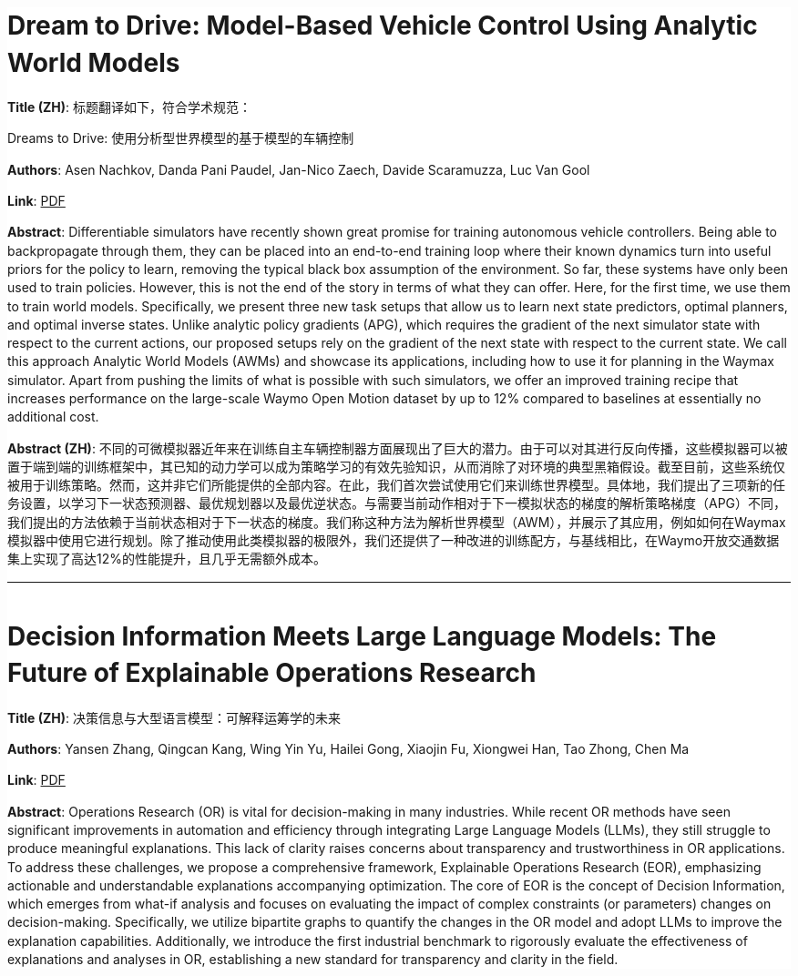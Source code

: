# Dream to Drive: Model-Based Vehicle Control Using Analytic World Models 

**Title (ZH)**: 标题翻译如下，符合学术规范：

 Dreams to Drive: 使用分析型世界模型的基于模型的车辆控制 

**Authors**: Asen Nachkov, Danda Pani Paudel, Jan-Nico Zaech, Davide Scaramuzza, Luc Van Gool  

**Link**: [PDF](https://arxiv.org/pdf/2502.10012)  

**Abstract**: Differentiable simulators have recently shown great promise for training autonomous vehicle controllers. Being able to backpropagate through them, they can be placed into an end-to-end training loop where their known dynamics turn into useful priors for the policy to learn, removing the typical black box assumption of the environment. So far, these systems have only been used to train policies. However, this is not the end of the story in terms of what they can offer. Here, for the first time, we use them to train world models. Specifically, we present three new task setups that allow us to learn next state predictors, optimal planners, and optimal inverse states. Unlike analytic policy gradients (APG), which requires the gradient of the next simulator state with respect to the current actions, our proposed setups rely on the gradient of the next state with respect to the current state. We call this approach Analytic World Models (AWMs) and showcase its applications, including how to use it for planning in the Waymax simulator. Apart from pushing the limits of what is possible with such simulators, we offer an improved training recipe that increases performance on the large-scale Waymo Open Motion dataset by up to 12% compared to baselines at essentially no additional cost. 

**Abstract (ZH)**: 不同的可微模拟器近年来在训练自主车辆控制器方面展现出了巨大的潜力。由于可以对其进行反向传播，这些模拟器可以被置于端到端的训练框架中，其已知的动力学可以成为策略学习的有效先验知识，从而消除了对环境的典型黑箱假设。截至目前，这些系统仅被用于训练策略。然而，这并非它们所能提供的全部内容。在此，我们首次尝试使用它们来训练世界模型。具体地，我们提出了三项新的任务设置，以学习下一状态预测器、最优规划器以及最优逆状态。与需要当前动作相对于下一模拟状态的梯度的解析策略梯度（APG）不同，我们提出的方法依赖于当前状态相对于下一状态的梯度。我们称这种方法为解析世界模型（AWM），并展示了其应用，例如如何在Waymax模拟器中使用它进行规划。除了推动使用此类模拟器的极限外，我们还提供了一种改进的训练配方，与基线相比，在Waymo开放交通数据集上实现了高达12%的性能提升，且几乎无需额外成本。 

---
# Decision Information Meets Large Language Models: The Future of Explainable Operations Research 

**Title (ZH)**: 决策信息与大型语言模型：可解释运筹学的未来 

**Authors**: Yansen Zhang, Qingcan Kang, Wing Yin Yu, Hailei Gong, Xiaojin Fu, Xiongwei Han, Tao Zhong, Chen Ma  

**Link**: [PDF](https://arxiv.org/pdf/2502.09994)  

**Abstract**: Operations Research (OR) is vital for decision-making in many industries. While recent OR methods have seen significant improvements in automation and efficiency through integrating Large Language Models (LLMs), they still struggle to produce meaningful explanations. This lack of clarity raises concerns about transparency and trustworthiness in OR applications. To address these challenges, we propose a comprehensive framework, Explainable Operations Research (EOR), emphasizing actionable and understandable explanations accompanying optimization. The core of EOR is the concept of Decision Information, which emerges from what-if analysis and focuses on evaluating the impact of complex constraints (or parameters) changes on decision-making. Specifically, we utilize bipartite graphs to quantify the changes in the OR model and adopt LLMs to improve the explanation capabilities. Additionally, we introduce the first industrial benchmark to rigorously evaluate the effectiveness of explanations and analyses in OR, establishing a new standard for transparency and clarity in the field. 
